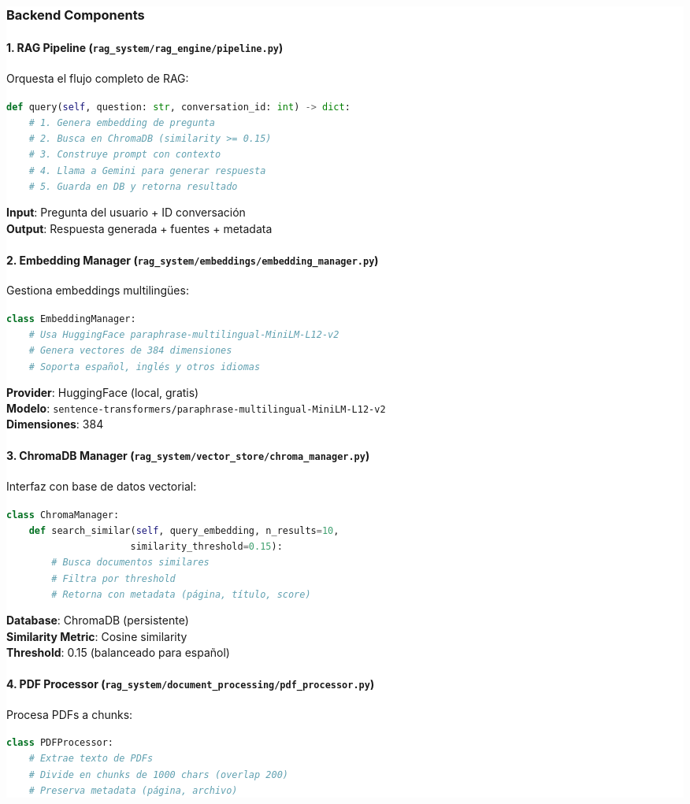 ### Backend Components

#### 1. **RAG Pipeline** (`rag_system/rag_engine/pipeline.py`)
Orquesta el flujo completo de RAG:
```python
def query(self, question: str, conversation_id: int) -> dict:
    # 1. Genera embedding de pregunta
    # 2. Busca en ChromaDB (similarity >= 0.15)
    # 3. Construye prompt con contexto
    # 4. Llama a Gemini para generar respuesta
    # 5. Guarda en DB y retorna resultado
```

**Input**: Pregunta del usuario + ID conversación  
**Output**: Respuesta generada + fuentes + metadata

#### 2. **Embedding Manager** (`rag_system/embeddings/embedding_manager.py`)
Gestiona embeddings multilingües:
```python
class EmbeddingManager:
    # Usa HuggingFace paraphrase-multilingual-MiniLM-L12-v2
    # Genera vectores de 384 dimensiones
    # Soporta español, inglés y otros idiomas
```

**Provider**: HuggingFace (local, gratis)  
**Modelo**: `sentence-transformers/paraphrase-multilingual-MiniLM-L12-v2`  
**Dimensiones**: 384

#### 3. **ChromaDB Manager** (`rag_system/vector_store/chroma_manager.py`)
Interfaz con base de datos vectorial:
```python
class ChromaManager:
    def search_similar(self, query_embedding, n_results=10, 
                      similarity_threshold=0.15):
        # Busca documentos similares
        # Filtra por threshold
        # Retorna con metadata (página, título, score)
```

**Database**: ChromaDB (persistente)  
**Similarity Metric**: Cosine similarity  
**Threshold**: 0.15 (balanceado para español)

#### 4. **PDF Processor** (`rag_system/document_processing/pdf_processor.py`)
Procesa PDFs a chunks:
```python
class PDFProcessor:
    # Extrae texto de PDFs
    # Divide en chunks de 1000 chars (overlap 200)
    # Preserva metadata (página, archivo)
```
